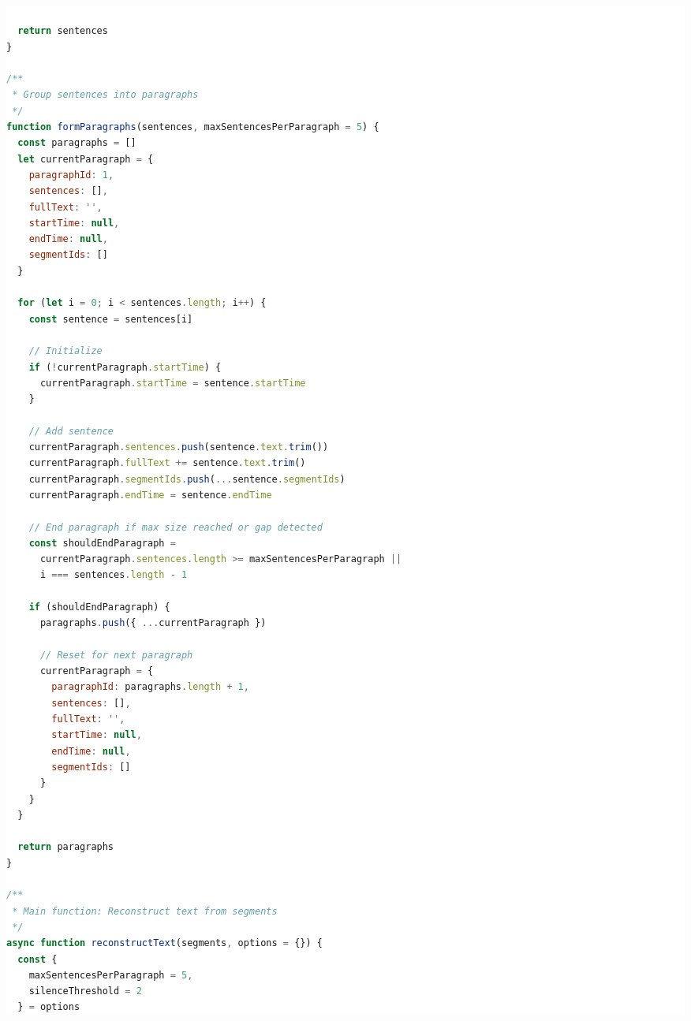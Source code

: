 ```javascript

  return sentences
}

/**
 * Group sentences into paragraphs
 */
function formParagraphs(sentences, maxSentencesPerParagraph = 5) {
  const paragraphs = []
  let currentParagraph = {
    paragraphId: 1,
    sentences: [],
    fullText: '',
    startTime: null,
    endTime: null,
    segmentIds: []
  }

  for (let i = 0; i < sentences.length; i++) {
    const sentence = sentences[i]

    // Initialize
    if (!currentParagraph.startTime) {
      currentParagraph.startTime = sentence.startTime
    }

    // Add sentence
    currentParagraph.sentences.push(sentence.text.trim())
    currentParagraph.fullText += sentence.text.trim()
    currentParagraph.segmentIds.push(...sentence.segmentIds)
    currentParagraph.endTime = sentence.endTime

    // End paragraph if max size reached or gap detected
    const shouldEndParagraph =
      currentParagraph.sentences.length >= maxSentencesPerParagraph ||
      i === sentences.length - 1

    if (shouldEndParagraph) {
      paragraphs.push({ ...currentParagraph })

      // Reset for next paragraph
      currentParagraph = {
        paragraphId: paragraphs.length + 1,
        sentences: [],
        fullText: '',
        startTime: null,
        endTime: null,
        segmentIds: []
      }
    }
  }

  return paragraphs
}

/**
 * Main function: Reconstruct text from segments
 */
async function reconstructText(segments, options = {}) {
  const {
    maxSentencesPerParagraph = 5,
    silenceThreshold = 2
  } = options
```